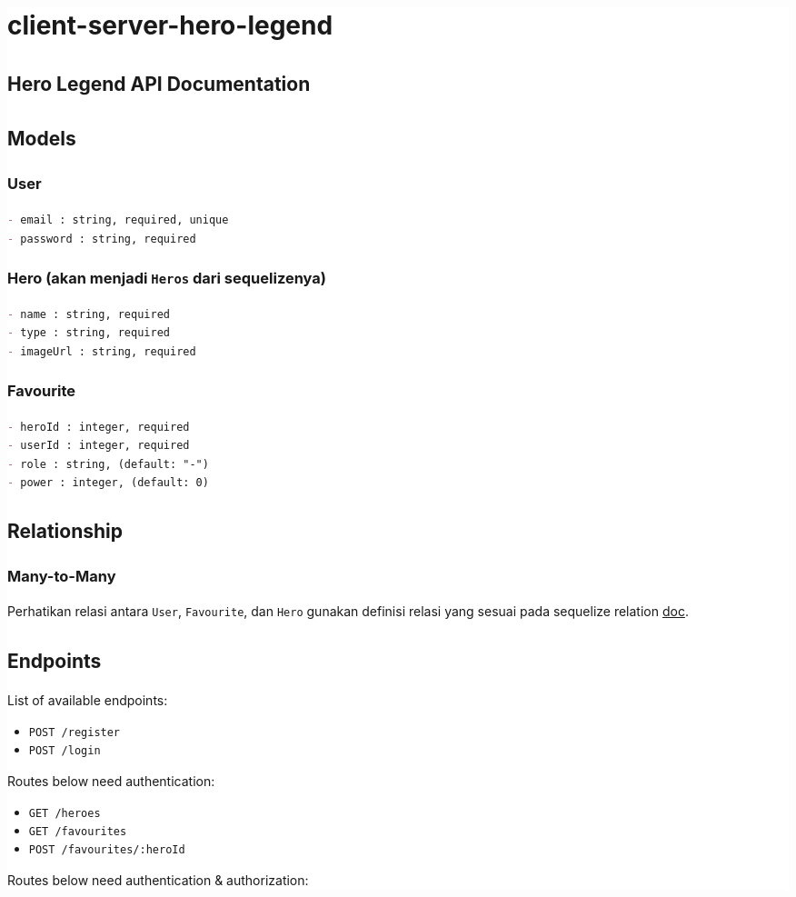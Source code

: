 # client-server-hero-legend

## Hero Legend API Documentation

## Models

### User

```md
- email : string, required, unique
- password : string, required
```

### Hero (akan menjadi `Heros` dari sequelizenya)

```md
- name : string, required
- type : string, required
- imageUrl : string, required
```

### Favourite

```md
- heroId : integer, required
- userId : integer, required
- role : string, (default: "-")
- power : integer, (default: 0)
```

## Relationship

### Many-to-Many

Perhatikan relasi antara `User`, `Favourite`, dan `Hero` gunakan definisi relasi yang sesuai pada sequelize relation [doc](https://sequelize.org/master/manual/advanced-many-to-many.html).

## Endpoints

List of available endpoints:

- `POST /register`
- `POST /login`

Routes below need authentication:

- `GET /heroes`
- `GET /favourites`
- `POST /favourites/:heroId`

Routes below need authentication & authorization:
